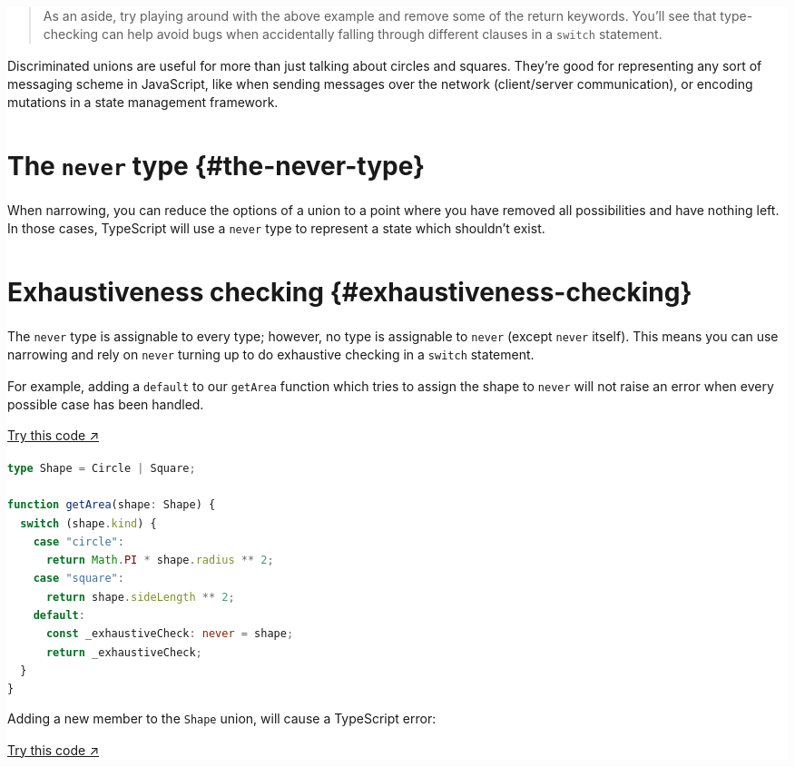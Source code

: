 > As an aside, try playing around with the above example and remove some of the return keywords.
> You’ll see that type-checking can help avoid bugs when accidentally falling through different clauses in a `switch` statement.
> 

Discriminated unions are useful for more than just talking about circles and squares.
They’re good for representing any sort of messaging scheme in JavaScript, like when sending messages over the network (client/server communication), or encoding mutations in a state management framework.

# The `never` type {#the-never-type}

When narrowing, you can reduce the options of a union to a point where you have removed all possibilities and have nothing left.
In those cases, TypeScript will use a `never` type to represent a state which shouldn’t exist.

# Exhaustiveness checking {#exhaustiveness-checking}

The `never` type is assignable to every type; however, no type is assignable to `never` (except `never` itself). This means you can use narrowing and rely on `never` turning up to do exhaustive checking in a `switch` statement.

For example, adding a `default` to our `getArea` function which tries to assign the shape to `never` will not raise an error when every possible case has been handled.

[Try this code ↗](https://www.typescriptlang.org/play#code/JYOwLgpgTgZghgYwgAgMLCggNig3gKGWQGtQATALmQCIENsJqBuQ5KOM4AVwGcqQuAWwBG0FgF98+UJFiIUAZQCOXOFDytSISjR4q1jFkR7AyEADIQQAczAALfkNFQJ+APRvkAWh8IuYHy98MABPAAdFOzgI5ABeNHocZAAfZGVVdRZ8GC4QBDBgAHsQZGsIMABBdTgACh4oiKoFBogASmQCYwB3YDAEO2Q6loA6LTJ2zqJkBDgeFFpExgpWKbZyrigSgFk4e2GABQBJZAAqZHroiGH2Tl5Ts4AmIymZud19dWpl1aJ1MA2ShcIsMTGZLDZ7PdkE8VsgzPAuFgwN8fghijwwMgAPoQAAeUV4BQAbhBUHYIAhiPwICSoHFzi1nqs-gDsXiCRjgCSyRTiM9JOIgA)

```ts
type Shape = Circle | Square;
 
function getArea(shape: Shape) {
  switch (shape.kind) {
    case "circle":
      return Math.PI * shape.radius ** 2;
    case "square":
      return shape.sideLength ** 2;
    default:
      const _exhaustiveCheck: never = shape;
      return _exhaustiveCheck;
  }
}
```

Adding a new member to the `Shape` union, will cause a TypeScript error:

[Try this code ↗](https://www.typescriptlang.org/play#code/PTAEAEFMCdoe2gZwFygEwGY1oFAEsA7AFxgDMBDAY0lAGE9pKAbGgbx1FAGtCATVAESUGzSAIDcHUNHK88AVxSgC8gLYAjGJIC+OfMTJUaAZQCO88tDZSeBfqAGJzlsZM6I8vSABlIBAOZEABaoKhpaOLogoAC0cZTyRHEx+iTQFNSgACrQeOQBLKDsnLb2AkS5+f4sElIeXr4BwaFqmtA6ekQAngAOJkHkfaAAvHQihQA+oGYWVqBTOXkFkJI4pPIElER4cASg-pBEAIJW5AAUiAN9qMZXkACURXUA7nhElEGgF3cAdKWPxU4oEo5EQNCE4zEyCkQOkh3k0D2AFlyMEfgAFACSoAAVKBLoNID8ZHJFLi8Wg3ECQWCHE5ZlCYUCrEQEXsCX0fvUfH5Ap8cRSqZwvBR5EwiNDYZxKLtEERQAB9SAADwGim2ADdILQgpBKFxQpAtdARvi7kLmfDEYqVWq5XgtTq9VwqbptEA)
